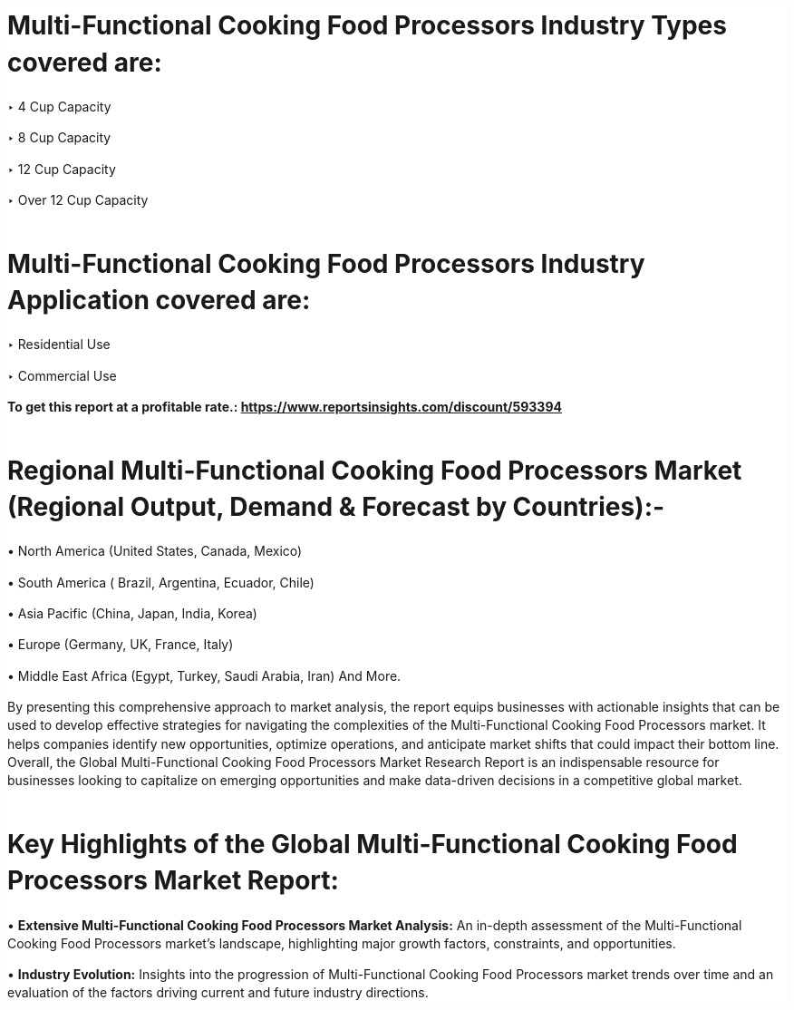 # <strong>Multi-Functional Cooking Food Processors Industry Types covered are:</strong>

‣ 4 Cup Capacity

‣ 8 Cup Capacity

‣ 12 Cup Capacity

‣ Over 12 Cup Capacity

# <strong>Multi-Functional Cooking Food Processors Industry Application covered are:</strong>

‣ Residential Use

‣  Commercial Use

<strong>To get this report at a profitable rate.: <a href=https://www.reportsinsights.com/discount/593394>https://www.reportsinsights.com/discount/593394</a></strong></font>

# <strong>Regional Multi-Functional Cooking Food Processors Market (Regional Output, Demand &amp; Forecast by Countries):-</strong>

• North America (United States, Canada, Mexico)

• South America ( Brazil, Argentina, Ecuador, Chile)

• Asia Pacific (China, Japan, India, Korea)

• Europe (Germany, UK, France, Italy)

• Middle East Africa (Egypt, Turkey, Saudi Arabia, Iran) And More.

By presenting this comprehensive approach to market analysis, the report equips businesses with actionable insights that can be used to develop effective strategies for navigating the complexities of the Multi-Functional Cooking Food Processors market. It helps companies identify new opportunities, optimize operations, and anticipate market shifts that could impact their bottom line. Overall, the Global Multi-Functional Cooking Food Processors Market Research Report is an indispensable resource for businesses looking to capitalize on emerging opportunities and make data-driven decisions in a competitive global market.

# <strong>Key Highlights of the Global Multi-Functional Cooking Food Processors Market Report:</strong>

• <strong>Extensive Multi-Functional Cooking Food Processors Market Analysis:</strong> An in-depth assessment of the Multi-Functional Cooking Food Processors market’s landscape, highlighting major growth factors, constraints, and opportunities.

• <strong>Industry Evolution:</strong> Insights into the progression of Multi-Functional Cooking Food Processors market trends over time and an evaluation of the factors driving current and future industry directions.
